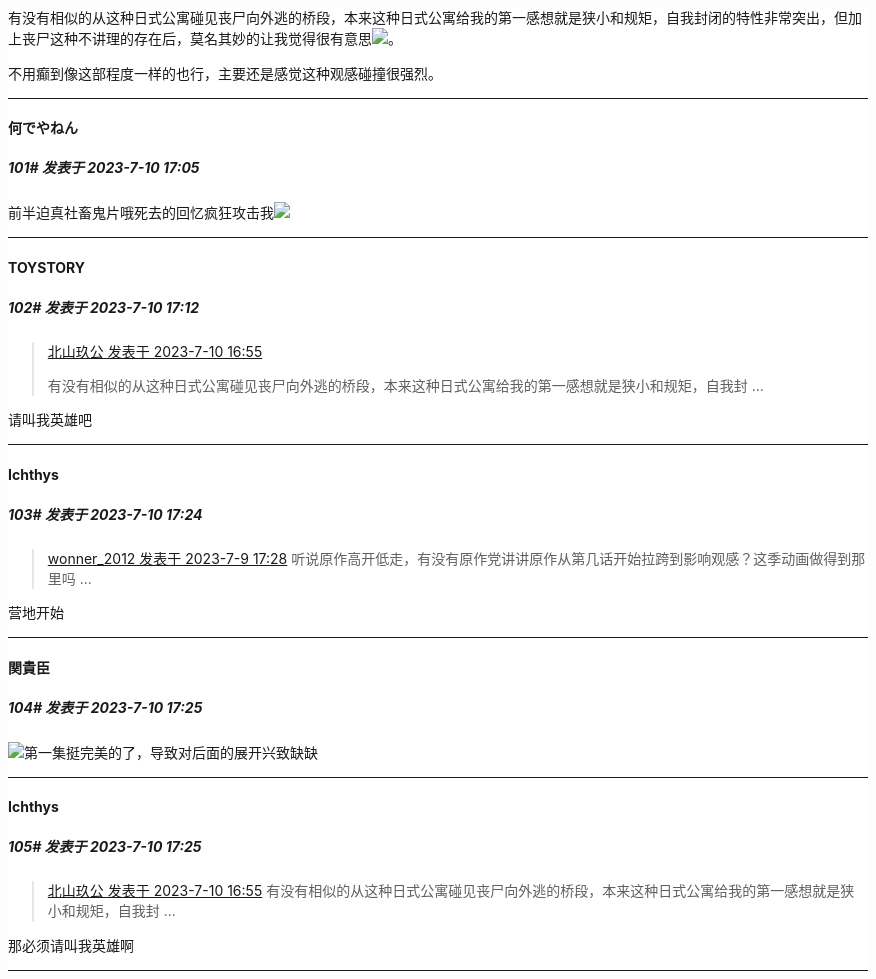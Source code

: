 有没有相似的从这种日式公寓碰见丧尸向外逃的桥段，本来这种日式公寓给我的第一感想就是狭小和规矩，自我封闭的特性非常突出，但加上丧尸这种不讲理的存在后，莫名其妙的让我觉得很有意思<img src="https://static.saraba1st.com/image/smiley/face2017/037.png" referrerpolicy="no-referrer">。

不用癫到像这部程度一样的也行，主要还是感觉这种观感碰撞很强烈。


*****

####  何でやねん  
##### 101#       发表于 2023-7-10 17:05

前半迫真社畜鬼片哦死去的回忆疯狂攻击我<img src="https://static.saraba1st.com/image/smiley/face2017/068.png" referrerpolicy="no-referrer">

*****

####  TOYSTORY  
##### 102#       发表于 2023-7-10 17:12

<blockquote><a href="httphttps://bbs.saraba1st.com/2b/forum.php?mod=redirect&amp;goto=findpost&amp;pid=61618643&amp;ptid=2113719" target="_blank">北山玖公 发表于 2023-7-10 16:55</a>

有没有相似的从这种日式公寓碰见丧尸向外逃的桥段，本来这种日式公寓给我的第一感想就是狭小和规矩，自我封 ...</blockquote>

请叫我英雄吧


*****

####  Ichthys  
##### 103#       发表于 2023-7-10 17:24

<blockquote><a href="httphttps://bbs.saraba1st.com/2b/forum.php?mod=redirect&amp;goto=findpost&amp;pid=61607279&amp;ptid=2113719" target="_blank">wonner_2012 发表于 2023-7-9 17:28</a>
听说原作高开低走，有没有原作党讲讲原作从第几话开始拉跨到影响观感？这季动画做得到那里吗 ...</blockquote>
营地开始


*****

####  関貴臣  
##### 104#       发表于 2023-7-10 17:25

<img src="https://static.saraba1st.com/image/smiley/face2017/067.png" referrerpolicy="no-referrer">第一集挺完美的了，导致对后面的展开兴致缺缺

*****

####  Ichthys  
##### 105#       发表于 2023-7-10 17:25

<blockquote><a href="httphttps://bbs.saraba1st.com/2b/forum.php?mod=redirect&amp;goto=findpost&amp;pid=61618643&amp;ptid=2113719" target="_blank">北山玖公 发表于 2023-7-10 16:55</a>
有没有相似的从这种日式公寓碰见丧尸向外逃的桥段，本来这种日式公寓给我的第一感想就是狭小和规矩，自我封 ...</blockquote>
那必须请叫我英雄啊

*****
